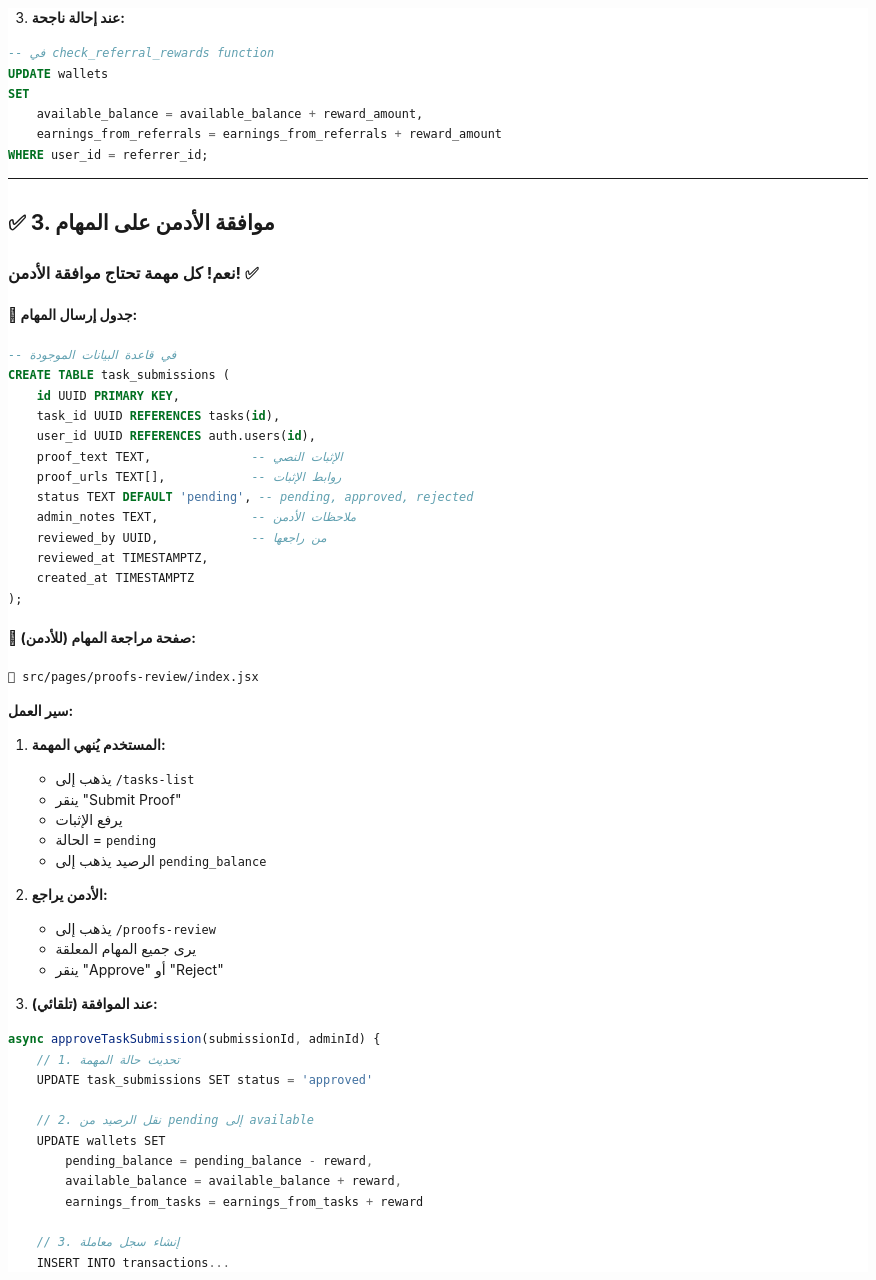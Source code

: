 3. **عند إحالة ناجحة:**
```sql
-- في check_referral_rewards function
UPDATE wallets
SET 
    available_balance = available_balance + reward_amount,
    earnings_from_referrals = earnings_from_referrals + reward_amount
WHERE user_id = referrer_id;
```

---

## ✅ 3. موافقة الأدمن على المهام

### نعم! كل مهمة تحتاج موافقة الأدمن! ✅

#### 📁 جدول إرسال المهام:
```sql
-- في قاعدة البيانات الموجودة
CREATE TABLE task_submissions (
    id UUID PRIMARY KEY,
    task_id UUID REFERENCES tasks(id),
    user_id UUID REFERENCES auth.users(id),
    proof_text TEXT,              -- الإثبات النصي
    proof_urls TEXT[],            -- روابط الإثبات
    status TEXT DEFAULT 'pending', -- pending, approved, rejected
    admin_notes TEXT,             -- ملاحظات الأدمن
    reviewed_by UUID,             -- من راجعها
    reviewed_at TIMESTAMPTZ,
    created_at TIMESTAMPTZ
);
```

#### 📁 صفحة مراجعة المهام (للأدمن):
```
📄 src/pages/proofs-review/index.jsx
```

**سير العمل:**

1. **المستخدم يُنهي المهمة:**
   - يذهب إلى `/tasks-list`
   - ينقر "Submit Proof"
   - يرفع الإثبات
   - الحالة = `pending`
   - الرصيد يذهب إلى `pending_balance`

2. **الأدمن يراجع:**
   - يذهب إلى `/proofs-review`
   - يرى جميع المهام المعلقة
   - ينقر "Approve" أو "Reject"

3. **عند الموافقة (تلقائي):**
```javascript
async approveTaskSubmission(submissionId, adminId) {
    // 1. تحديث حالة المهمة
    UPDATE task_submissions SET status = 'approved'
    
    // 2. نقل الرصيد من pending إلى available
    UPDATE wallets SET
        pending_balance = pending_balance - reward,
        available_balance = available_balance + reward,
        earnings_from_tasks = earnings_from_tasks + reward
    
    // 3. إنشاء سجل معاملة
    INSERT INTO transactions...
```